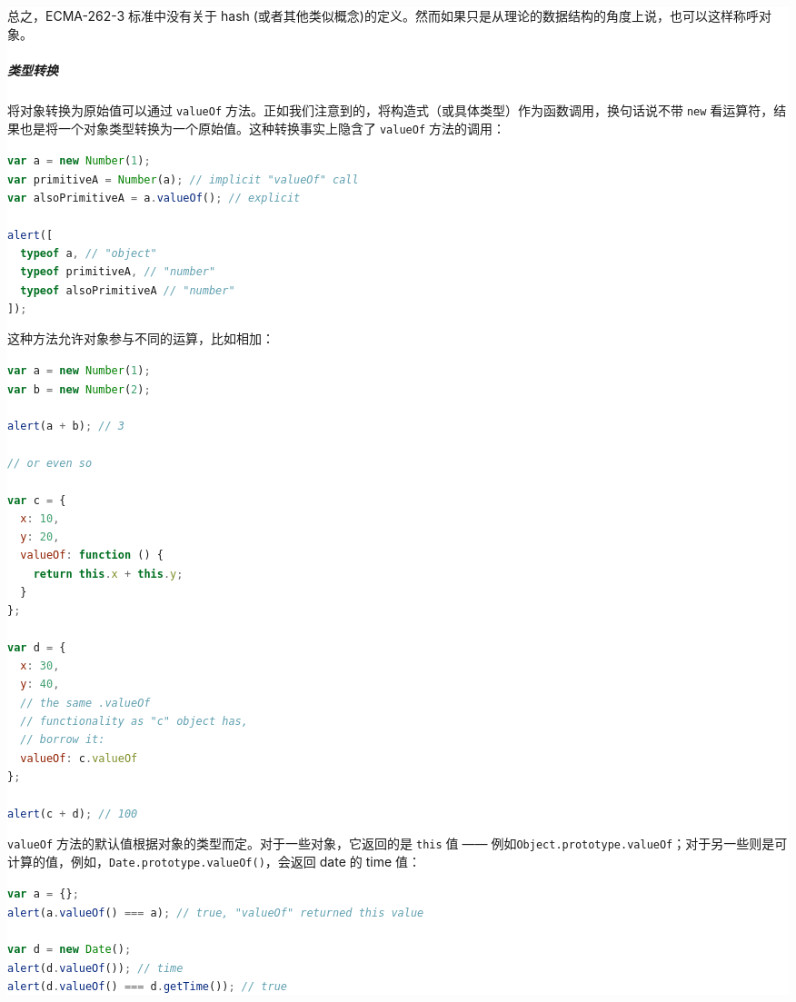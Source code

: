总之，ECMA-262-3 标准中没有关于 hash (或者其他类似概念)的定义。然而如果只是从理论的数据结构的角度上说，也可以这样称呼对象。

##### 类型转换

将对象转换为原始值可以通过 `valueOf` 方法。正如我们注意到的，将构造式（或具体类型）作为函数调用，换句话说不带 `new` 看运算符，结果也是将一个对象类型转换为一个原始值。这种转换事实上隐含了 `valueOf` 方法的调用：

```js
var a = new Number(1);
var primitiveA = Number(a); // implicit "valueOf" call
var alsoPrimitiveA = a.valueOf(); // explicit
 
alert([
  typeof a, // "object"
  typeof primitiveA, // "number"
  typeof alsoPrimitiveA // "number"
]);
```

这种方法允许对象参与不同的运算，比如相加：

```js
var a = new Number(1);
var b = new Number(2);
 
alert(a + b); // 3
 
// or even so
 
var c = {
  x: 10,
  y: 20,
  valueOf: function () {
    return this.x + this.y;
  }
};
 
var d = {
  x: 30,
  y: 40,
  // the same .valueOf
  // functionality as "с" object has,
  // borrow it:
  valueOf: c.valueOf
};
 
alert(c + d); // 100
```


`valueOf` 方法的默认值根据对象的类型而定。对于一些对象，它返回的是 `this` 值 —— 例如`Object.prototype.valueOf`；对于另一些则是可计算的值，例如，`Date.prototype.valueOf()`，会返回 date 的 time 值：

```js
var a = {};
alert(a.valueOf() === a); // true, "valueOf" returned this value
 
var d = new Date();
alert(d.valueOf()); // time
alert(d.valueOf() === d.getTime()); // true
```
